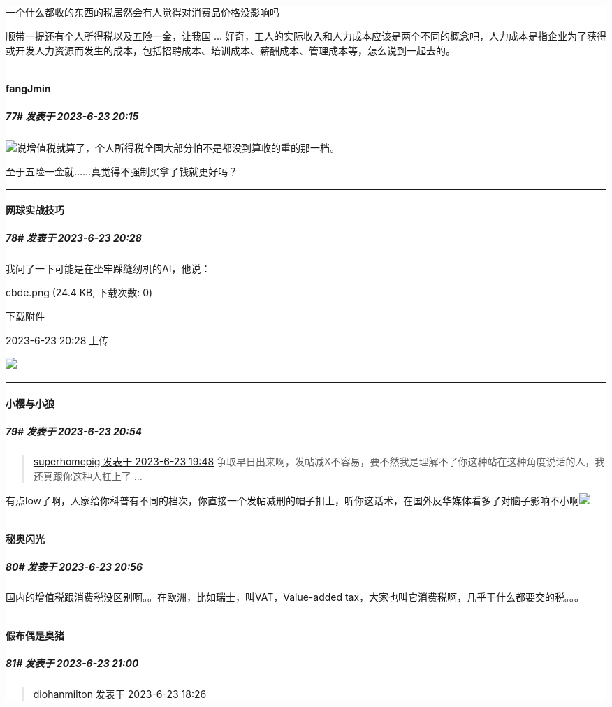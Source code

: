 一个什么都收的东西的税居然会有人觉得对消费品价格没影响吗

顺带一提还有个人所得税以及五险一金，让我国 ...</blockquote>
好奇，工人的实际收入和人力成本应该是两个不同的概念吧，人力成本是指企业为了获得或开发人力资源而发生的成本，包括招聘成本、培训成本、薪酬成本、管理成本等，怎么说到一起去的。


*****

####  fangJmin  
##### 77#       发表于 2023-6-23 20:15

<img src="https://static.saraba1st.com/image/smiley/face2017/037.png" referrerpolicy="no-referrer">说增值税就算了，个人所得税全国大部分怕不是都没到算收的重的那一档。

至于五险一金就……真觉得不强制买拿了钱就更好吗？


*****

####  网球实战技巧  
##### 78#       发表于 2023-6-23 20:28

我问了一下可能是在坐牢踩缝纫机的AI，他说：

cbde.png
(24.4 KB, 下载次数: 0)

下载附件

2023-6-23 20:28 上传

<img src="https://img.saraba1st.com/forum/202306/23/202825vabwzjjhz5xjvbsx.png" referrerpolicy="no-referrer">


*****

####  小樱与小狼  
##### 79#       发表于 2023-6-23 20:54

<blockquote><a href="httphttps://bbs.saraba1st.com/2b/forum.php?mod=redirect&amp;goto=findpost&amp;pid=61399229&amp;ptid=2141229" target="_blank">superhomepig 发表于 2023-6-23 19:48</a>
争取早日出来啊，发帖减X不容易，要不然我是理解不了你这种站在这种角度说话的人，我还真跟你这种人杠上了 ...</blockquote>
有点low了啊，人家给你科普有不同的档次，你直接一个发帖减刑的帽子扣上，听你这话术，在国外反华媒体看多了对脑子影响不小啊<img src="https://static.saraba1st.com/image/smiley/face2017/067.png" referrerpolicy="no-referrer">

*****

####  秘奥闪光  
##### 80#       发表于 2023-6-23 20:56

国内的增值税跟消费税没区别啊。。在欧洲，比如瑞士，叫VAT，Value-added tax，大家也叫它消费税啊，几乎干什么都要交的税。。。

*****

####  假布偶是臭猪  
##### 81#       发表于 2023-6-23 21:00

<blockquote><a href="httphttps://bbs.saraba1st.com/2b/forum.php?mod=redirect&amp;goto=findpost&amp;pid=61398173&amp;ptid=2141229" target="_blank">diohanmilton 发表于 2023-6-23 18:26</a>
